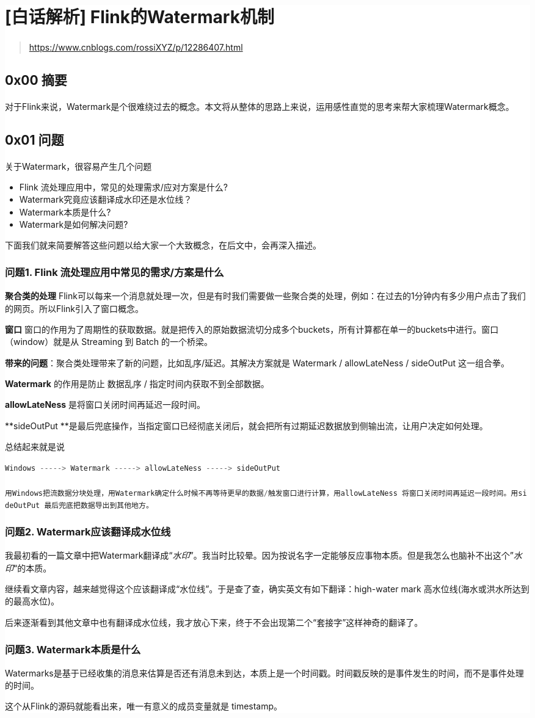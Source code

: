 # [白话解析] Flink的Watermark机制

> https://www.cnblogs.com/rossiXYZ/p/12286407.html

## 0x00 摘要

对于Flink来说，Watermark是个很难绕过去的概念。本文将从整体的思路上来说，运用感性直觉的思考来帮大家梳理Watermark概念。

## 0x01 问题

关于Watermark，很容易产生几个问题

- Flink 流处理应用中，常见的处理需求/应对方案是什么?
- Watermark究竟应该翻译成水印还是水位线？
- Watermark本质是什么?
- Watermark是如何解决问题?

下面我们就来简要解答这些问题以给大家一个大致概念，在后文中，会再深入描述。

### 问题1. Flink 流处理应用中常见的需求/方案是什么

**聚合类的处理** Flink可以每来一个消息就处理一次，但是有时我们需要做一些聚合类的处理，例如：在过去的1分钟内有多少用户点击了我们的网页。所以Flink引入了窗口概念。

**窗口** 窗口的作用为了周期性的获取数据。就是把传入的原始数据流切分成多个buckets，所有计算都在单一的buckets中进行。窗口（window）就是从 Streaming 到 Batch 的一个桥梁。

**带来的问题**：聚合类处理带来了新的问题，比如乱序/延迟。其解决方案就是 Watermark / allowLateNess / sideOutPut 这一组合拳。

**Watermark** 的作用是防止 数据乱序 / 指定时间内获取不到全部数据。

**allowLateNess** 是将窗口关闭时间再延迟一段时间。

**sideOutPut **是最后兜底操作，当指定窗口已经彻底关闭后，就会把所有过期延迟数据放到侧输出流，让用户决定如何处理。

总结起来就是说

```java
Windows -----> Watermark -----> allowLateNess -----> sideOutPut 
    
用Windows把流数据分块处理，用Watermark确定什么时候不再等待更早的数据/触发窗口进行计算，用allowLateNess 将窗口关闭时间再延迟一段时间。用sideOutPut 最后兜底把数据导出到其他地方。
```

### 问题2. Watermark应该翻译成水位线

我最初看的一篇文章中把Watermark翻译成“*水印*”。我当时比较晕。因为按说名字一定能够反应事物本质。但是我怎么也脑补不出这个”*水印*“的本质。

继续看文章内容，越来越觉得这个应该翻译成“水位线”。于是查了查，确实英文有如下翻译：high-water mark 高水位线(海水或洪水所达到的最高水位)。

后来逐渐看到其他文章中也有翻译成水位线，我才放心下来，终于不会出现第二个“套接字”这样神奇的翻译了。

### 问题3. Watermark本质是什么

Watermarks是基于已经收集的消息来估算是否还有消息未到达，本质上是一个时间戳。时间戳反映的是事件发生的时间，而不是事件处理的时间。

这个从Flink的源码就能看出来，唯一有意义的成员变量就是 timestamp。
